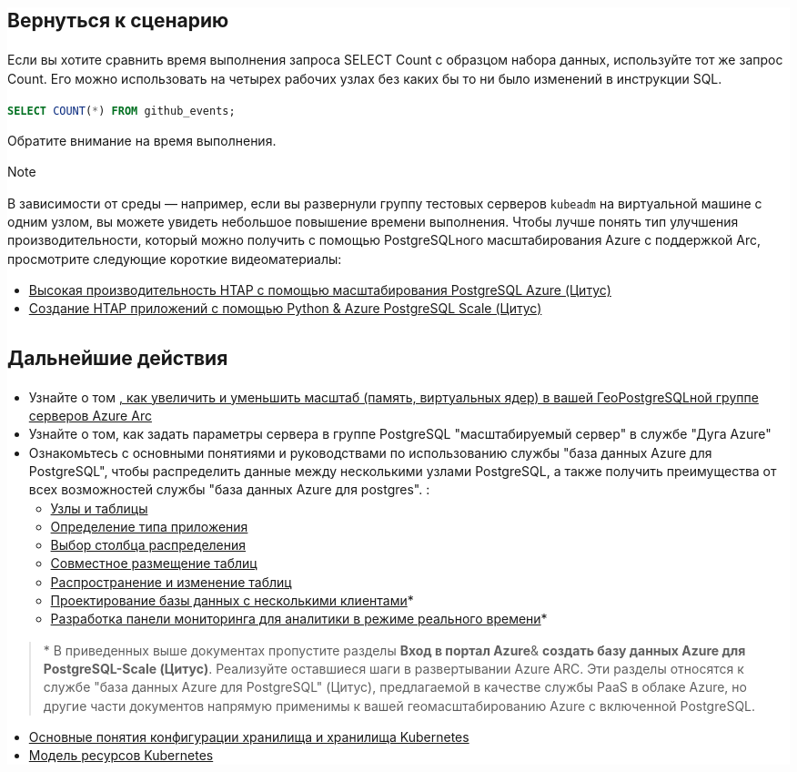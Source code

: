 ## <a name="return-to-the-scenario"></a>Вернуться к сценарию

Если вы хотите сравнить время выполнения запроса SELECT Count с образцом набора данных, используйте тот же запрос Count. Его можно использовать на четырех рабочих узлах без каких бы то ни было изменений в инструкции SQL.

```sql
SELECT COUNT(*) FROM github_events;
```
Обратите внимание на время выполнения.


> [!NOTE]
> В зависимости от среды — например, если вы развернули группу тестовых серверов `kubeadm` на виртуальной машине с одним узлом, вы можете увидеть небольшое повышение времени выполнения. Чтобы лучше понять тип улучшения производительности, который можно получить с помощью PostgreSQLного масштабирования Azure с поддержкой Arc, просмотрите следующие короткие видеоматериалы:
>* [Высокая производительность HTAP с помощью масштабирования PostgreSQL Azure (Цитус)](https://www.youtube.com/watch?v=W_3e07nGFxY)
>* [Создание HTAP приложений с помощью Python & Azure PostgreSQL Scale (Цитус)](https://www.youtube.com/watch?v=YDT8_riLLs0)


## <a name="next-steps"></a>Дальнейшие действия

- Узнайте о том [, как увеличить и уменьшить масштаб (память, виртуальных ядер) в вашей ГеоPostgreSQLной группе серверов Azure Arc](scale-up-down-postgresql-hyperscale-server-group-using-cli.md)
- Узнайте о том, как задать параметры сервера в группе PostgreSQL "масштабируемый сервер" в службе "Дуга Azure"
- Ознакомьтесь с основными понятиями и руководствами по использованию службы "база данных Azure для PostgreSQL", чтобы распределить данные между несколькими узлами PostgreSQL, а также получить преимущества от всех возможностей службы "база данных Azure для postgres". :
    * [Узлы и таблицы](../../postgresql/concepts-hyperscale-nodes.md)
    * [Определение типа приложения](../../postgresql/concepts-hyperscale-app-type.md)
    * [Выбор столбца распределения](../../postgresql/concepts-hyperscale-choose-distribution-column.md)
    * [Совместное размещение таблиц](../../postgresql/concepts-hyperscale-colocation.md)
    * [Распространение и изменение таблиц](../../postgresql/howto-hyperscale-modify-distributed-tables.md)
    * [Проектирование базы данных с несколькими клиентами](../../postgresql/tutorial-design-database-hyperscale-multi-tenant.md)*
    * [Разработка панели мониторинга для аналитики в режиме реального времени](../../postgresql/tutorial-design-database-hyperscale-realtime.md)*

 > \* В приведенных выше документах пропустите разделы **Вход в портал Azure**& **создать базу данных Azure для PostgreSQL-Scale (Цитус)**. Реализуйте оставшиеся шаги в развертывании Azure ARC. Эти разделы относятся к службе "база данных Azure для PostgreSQL" (Цитус), предлагаемой в качестве службы PaaS в облаке Azure, но другие части документов напрямую применимы к вашей геомасштабированию Azure с включенной PostgreSQL.

- [Основные понятия конфигурации хранилища и хранилища Kubernetes](storage-configuration.md)
- [Модель ресурсов Kubernetes](https://github.com/kubernetes/community/blob/master/contributors/design-proposals/scheduling/resources.md#resource-quantities)
